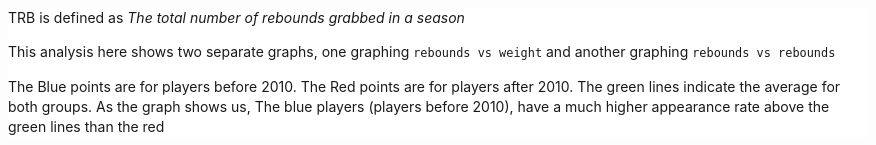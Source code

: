 TRB is defined as *The total number of rebounds grabbed in a season*

This analysis here shows two separate graphs, one graphing
`rebounds vs weight` and another graphing `rebounds vs rebounds`

The Blue points are for players before 2010. The Red points are for
players after 2010. The green lines indicate the average for both
groups. As the graph shows us, The blue players (players before 2010),
have a much higher appearance rate above the green lines than the red
